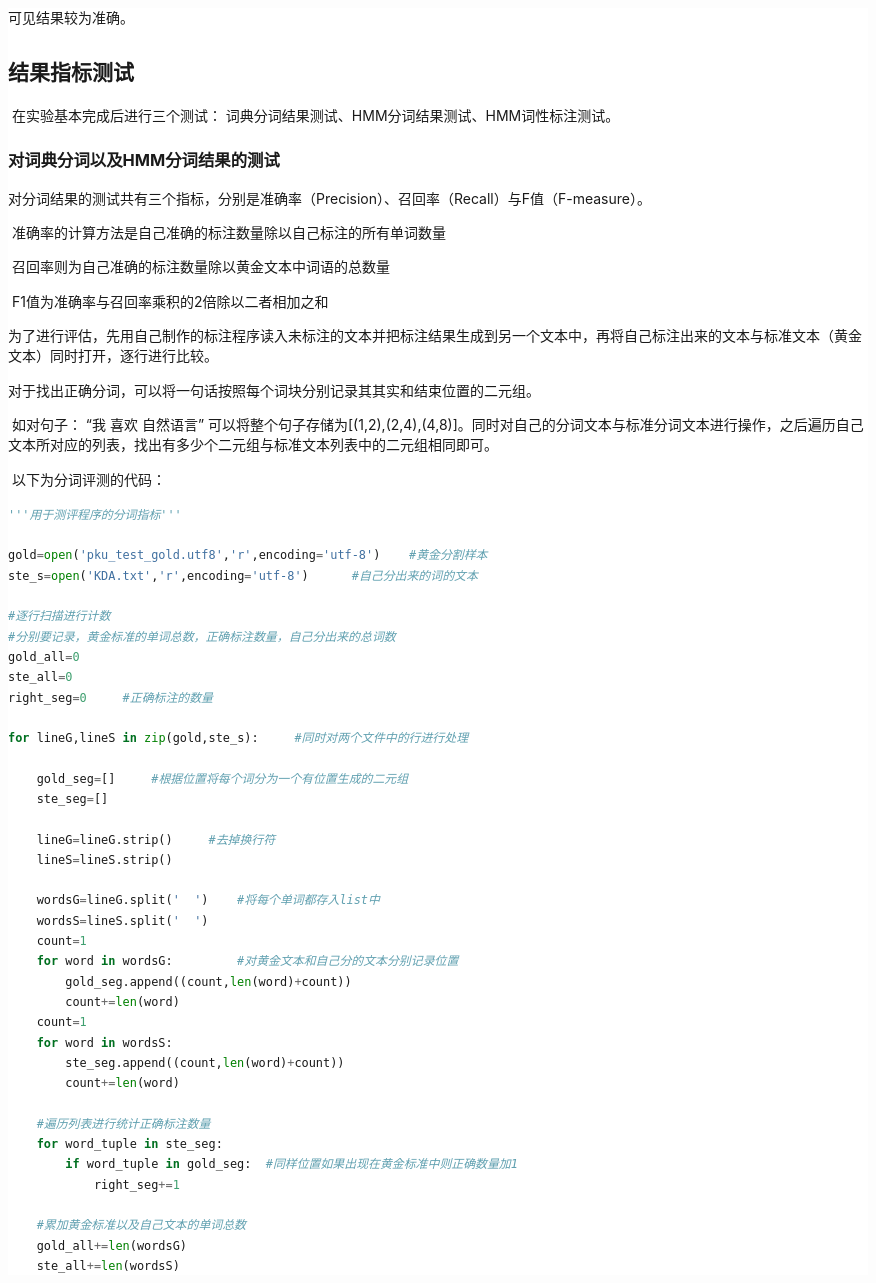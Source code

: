 

可见结果较为准确。



## 结果指标测试

​	在实验基本完成后进行三个测试：	词典分词结果测试、HMM分词结果测试、HMM词性标注测试。

### 	对词典分词以及HMM分词结果的测试

​	对分词结果的测试共有三个指标，分别是准确率（Precision）、召回率（Recall）与F值（F-measure）。

​	准确率的计算方法是自己准确的标注数量除以自己标注的所有单词数量

​	召回率则为自己准确的标注数量除以黄金文本中词语的总数量

​	F1值为准确率与召回率乘积的2倍除以二者相加之和



​	为了进行评估，先用自己制作的标注程序读入未标注的文本并把标注结果生成到另一个文本中，再将自己标注出来的文本与标准文本（黄金文本）同时打开，逐行进行比较。

​	对于找出正确分词，可以将一句话按照每个词块分别记录其其实和结束位置的二元组。

​	如对句子： “我  喜欢  自然语言”  可以将整个句子存储为[(1,2),(2,4),(4,8)]。同时对自己的分词文本与标准分词文本进行操作，之后遍历自己文本所对应的列表，找出有多少个二元组与标准文本列表中的二元组相同即可。

​	以下为分词评测的代码：

```python
'''用于测评程序的分词指标'''

gold=open('pku_test_gold.utf8','r',encoding='utf-8')    #黄金分割样本
ste_s=open('KDA.txt','r',encoding='utf-8')      #自己分出来的词的文本

#逐行扫描进行计数
#分别要记录，黄金标准的单词总数，正确标注数量，自己分出来的总词数
gold_all=0
ste_all=0
right_seg=0     #正确标注的数量

for lineG,lineS in zip(gold,ste_s):     #同时对两个文件中的行进行处理

    gold_seg=[]     #根据位置将每个词分为一个有位置生成的二元组
    ste_seg=[]

    lineG=lineG.strip()     #去掉换行符
    lineS=lineS.strip()
    
    wordsG=lineG.split('  ')    #将每个单词都存入list中
    wordsS=lineS.split('  ')
    count=1
    for word in wordsG:         #对黄金文本和自己分的文本分别记录位置
        gold_seg.append((count,len(word)+count))
        count+=len(word)
    count=1
    for word in wordsS:
        ste_seg.append((count,len(word)+count))
        count+=len(word)

    #遍历列表进行统计正确标注数量
    for word_tuple in ste_seg:
        if word_tuple in gold_seg:  #同样位置如果出现在黄金标准中则正确数量加1
            right_seg+=1    
    
    #累加黄金标准以及自己文本的单词总数
    gold_all+=len(wordsG)
    ste_all+=len(wordsS)
```
